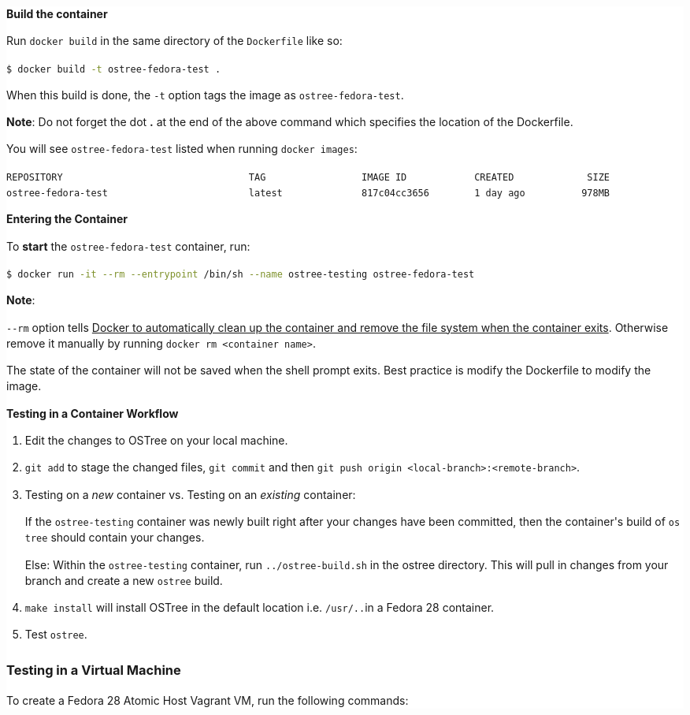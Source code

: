 **Build the container**

Run `docker build` in the same directory of the `Dockerfile` like so:

```bash
$ docker build -t ostree-fedora-test .
```

When this build is done, the `-t` option tags the image as `ostree-fedora-test`.  

**Note**: Do not forget the dot **.** at the end of the above command which specifies the location of the Dockerfile.

You will see `ostree-fedora-test` listed when running `docker images`:

```bash
REPOSITORY                                 TAG                 IMAGE ID            CREATED             SIZE
ostree-fedora-test                         latest              817c04cc3656        1 day ago          978MB
```

**Entering the Container**

To **start** the `ostree-fedora-test` container, run:

```bash
$ docker run -it --rm --entrypoint /bin/sh --name ostree-testing ostree-fedora-test
```

**Note**:

`--rm` option tells [Docker to automatically clean up the container and remove the file system when the container exits](https://docs.docker.com/engine/reference/run/#clean-up---rm). Otherwise remove it manually by running `docker rm <container name>`.

The state of the container will not be saved when the shell prompt exits. Best practice is modify the Dockerfile to modify the image.

**Testing in a Container Workflow**

1. Edit the changes to OSTree on your local machine.
2. `git add` to stage the changed files, `git commit` and then `git push origin <local-branch>:<remote-branch>`.
3. Testing on a _new_ container vs. Testing on an _existing_ container:

    If the `ostree-testing` container was newly built right after your changes have been committed, then the container's build of `ostree` should contain your changes.

    Else: Within the `ostree-testing` container, run `../ostree-build.sh` in the ostree directory. This will pull in changes from your branch and create a new `ostree` build.

4. `make install` will install OSTree in the default location i.e. `/usr/..`in a Fedora 28 container.

5. Test `ostree`.

### Testing in a Virtual Machine

To create a Fedora 28 Atomic Host Vagrant VM, run the following commands:
